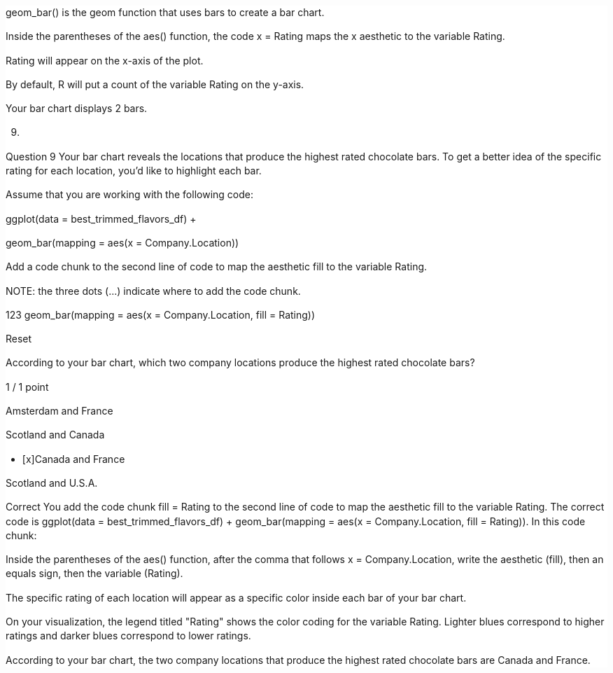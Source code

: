 geom_bar() is the geom function that uses bars to create a bar chart. 

Inside the parentheses of the aes() function, the code x = Rating maps the x aesthetic to the variable Rating. 

Rating will appear on the x-axis of the plot. 

By default, R will put a count of the variable Rating on the y-axis. 

Your bar chart displays 2 bars. 

9.
Question 9
Your bar chart reveals the locations that produce the highest rated chocolate bars. To get a better idea of the specific rating for each location, you’d like to highlight each bar.

Assume that you are working with the following code:

ggplot(data = best_trimmed_flavors_df) +

  geom_bar(mapping = aes(x = Company.Location))

Add a code chunk to the second line of code to map the aesthetic fill to the variable Rating.

NOTE: the three dots (...) indicate where to add the code chunk. 

123
geom_bar(mapping = aes(x = Company.Location, fill = Rating))


Reset

According to your bar chart, which two company locations produce the highest rated chocolate bars?

1 / 1 point

Amsterdam and France


Scotland and Canada


- [x]Canada and France


Scotland and U.S.A.

Correct
You add the code chunk fill = Rating to the second line of code to map the aesthetic fill to the variable Rating. The correct code is ggplot(data = best_trimmed_flavors_df) + geom_bar(mapping = aes(x = Company.Location, fill = Rating)). In this code chunk: 

Inside the parentheses of the aes() function, after the comma that follows x = Company.Location, write the aesthetic (fill), then an equals sign, then the variable (Rating).

The specific rating of each location will appear as a specific color inside each bar of your bar chart.

On your visualization, the legend titled "Rating" shows the color coding for the variable Rating. Lighter blues correspond to higher ratings and darker blues correspond to lower ratings.

According to your bar chart, the two company locations that produce the highest rated chocolate bars are Canada and France. 

